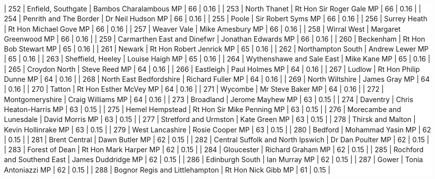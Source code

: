 | 252 | Enfield, Southgate | Bambos Charalambous MP | 66 | 0.16 |
| 253 | North Thanet | Rt Hon Sir Roger Gale MP | 66 | 0.16 |
| 254 | Penrith and The Border | Dr Neil Hudson MP | 66 | 0.16 |
| 255 | Poole | Sir Robert Syms MP | 66 | 0.16 |
| 256 | Surrey Heath | Rt Hon Michael Gove MP | 66 | 0.16 |
| 257 | Weaver Vale | Mike Amesbury MP | 66 | 0.16 |
| 258 | Wirral West | Margaret Greenwood MP | 66 | 0.16 |
| 259 | Carmarthen East and Dinefwr | Jonathan Edwards MP | 66 | 0.16 |
| 260 | Beckenham | Rt Hon Bob Stewart MP | 65 | 0.16 |
| 261 | Newark | Rt Hon Robert Jenrick MP | 65 | 0.16 |
| 262 | Northampton South | Andrew Lewer MP | 65 | 0.16 |
| 263 | Sheffield, Heeley | Louise Haigh MP | 65 | 0.16 |
| 264 | Wythenshawe and Sale East | Mike Kane MP | 65 | 0.16 |
| 265 | Croydon North | Steve Reed MP | 64 | 0.16 |
| 266 | Eastleigh | Paul Holmes MP | 64 | 0.16 |
| 267 | Ludlow | Rt Hon Philip Dunne MP | 64 | 0.16 |
| 268 | North East Bedfordshire | Richard Fuller MP | 64 | 0.16 |
| 269 | North Wiltshire | James Gray MP | 64 | 0.16 |
| 270 | Tatton | Rt Hon Esther McVey MP | 64 | 0.16 |
| 271 | Wycombe | Mr Steve Baker MP | 64 | 0.16 |
| 272 | Montgomeryshire | Craig Williams MP | 64 | 0.16 |
| 273 | Broadland | Jerome Mayhew MP | 63 | 0.15 |
| 274 | Daventry | Chris Heaton-Harris MP | 63 | 0.15 |
| 275 | Hemel Hempstead | Rt Hon Sir Mike Penning MP | 63 | 0.15 |
| 276 | Morecambe and Lunesdale | David Morris MP | 63 | 0.15 |
| 277 | Stretford and Urmston | Kate Green MP | 63 | 0.15 |
| 278 | Thirsk and Malton | Kevin Hollinrake MP | 63 | 0.15 |
| 279 | West Lancashire | Rosie Cooper MP | 63 | 0.15 |
| 280 | Bedford | Mohammad Yasin MP | 62 | 0.15 |
| 281 | Brent Central | Dawn Butler MP | 62 | 0.15 |
| 282 | Central Suffolk and North Ipswich | Dr Dan Poulter MP | 62 | 0.15 |
| 283 | Forest of Dean | Rt Hon Mark Harper MP | 62 | 0.15 |
| 284 | Gloucester | Richard Graham MP | 62 | 0.15 |
| 285 | Rochford and Southend East | James Duddridge MP | 62 | 0.15 |
| 286 | Edinburgh South | Ian Murray MP | 62 | 0.15 |
| 287 | Gower | Tonia Antoniazzi MP | 62 | 0.15 |
| 288 | Bognor Regis and Littlehampton | Rt Hon Nick Gibb MP | 61 | 0.15 |